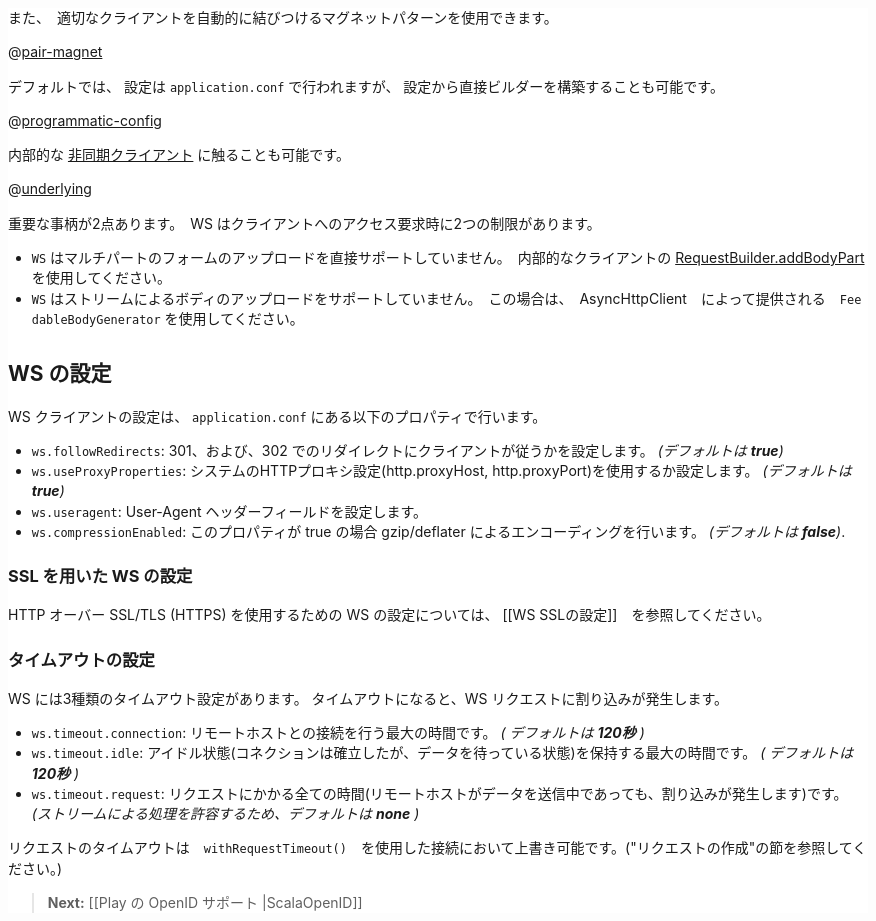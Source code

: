 
また、　適切なクライアントを自動的に結びつけるマグネットパターンを使用できます。

@[pair-magnet](code/ScalaWSSpec.scala)


デフォルトでは、 設定は `application.conf` で行われますが、 設定から直接ビルダーを構築することも可能です。

@[programmatic-config](code/ScalaWSSpec.scala)


内部的な [非同期クライアント](http://sonatype.github.io/async-http-client/apidocs/reference/com/ning/http/client/AsyncHttpClient.html) に触ることも可能です。

@[underlying](code/ScalaWSSpec.scala)


重要な事柄が2点あります。　WS はクライアントへのアクセス要求時に2つの制限があります。


* `WS` はマルチパートのフォームのアップロードを直接サポートしていません。　内部的なクライアントの [RequestBuilder.addBodyPart](http://asynchttpclient.github.io/async-http-client/apidocs/com/ning/http/client/RequestBuilder.html) を使用してください。
* `WS` はストリームによるボディのアップロードをサポートしていません。　この場合は、　AsyncHttpClient　によって提供される　`FeedableBodyGenerator` を使用してください。


## WS の設定


WS クライアントの設定は、 `application.conf` にある以下のプロパティで行います。


* `ws.followRedirects`: 301、および、302 でのリダイレクトにクライアントが従うかを設定します。 *(デフォルトは **true**)*
* `ws.useProxyProperties`: システムのHTTPプロキシ設定(http.proxyHost, http.proxyPort)を使用するか設定します。 *(デフォルトは **true**)* 
* `ws.useragent`: User-Agent ヘッダーフィールドを設定します。
* `ws.compressionEnabled`: このプロパティが true の場合 gzip/deflater によるエンコーディングを行います。 *(デフォルトは **false**)*. 


### SSL を用いた WS の設定


HTTP オーバー SSL/TLS (HTTPS) を使用するための WS の設定については、 [[WS SSLの設定]]　を参照してください。


### タイムアウトの設定


WS には3種類のタイムアウト設定があります。 タイムアウトになると、WS リクエストに割り込みが発生します。



* `ws.timeout.connection`: リモートホストとの接続を行う最大の時間です。 *( デフォルトは **120秒** )* 
* `ws.timeout.idle`: アイドル状態(コネクションは確立したが、データを待っている状態)を保持する最大の時間です。 *( デフォルトは **120秒** )*
* `ws.timeout.request`: リクエストにかかる全ての時間(リモートホストがデータを送信中であっても、割り込みが発生します)です。 *(ストリームによる処理を許容するため、デフォルトは **none** )*


リクエストのタイムアウトは　`withRequestTimeout()`　を使用した接続において上書き可能です。("リクエストの作成"の節を参照してください。)


> **Next:** [[Play の OpenID サポート |ScalaOpenID]]
